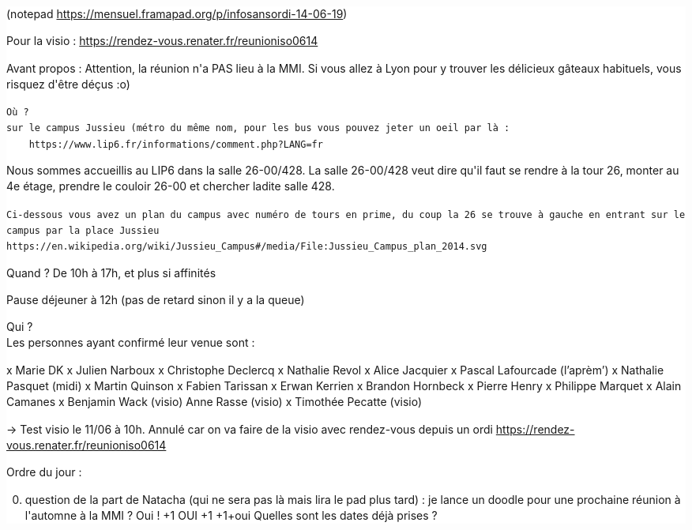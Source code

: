 (notepad https://mensuel.framapad.org/p/infosansordi-14-06-19) 


Pour la visio : 
    https://rendez-vous.renater.fr/reunioniso0614

Avant propos : 
    Attention, la réunion n'a PAS lieu à la MMI. Si vous allez à Lyon pour y trouver les délicieux gâteaux habituels, vous risquez d'être déçus :o)
    
    Où ? 
    sur le campus Jussieu (métro du même nom, pour les bus vous pouvez jeter un oeil par là : 
        https://www.lip6.fr/informations/comment.php?LANG=fr

Nous sommes accueillis au LIP6 dans la salle 26-00/428. La salle 26-00/428 veut dire qu'il faut se rendre à la tour 26, monter au 4e étage, prendre le couloir 26-00 et chercher ladite salle 428.

    Ci-dessous vous avez un plan du campus avec numéro de tours en prime, du coup la 26 se trouve à gauche en entrant sur le campus par la place Jussieu
    https://en.wikipedia.org/wiki/Jussieu_Campus#/media/File:Jussieu_Campus_plan_2014.svg
    
 Quand ? De 10h à 17h, et plus si affinités
 
 Pause déjeuner à 12h (pas de retard sinon il y a la queue)
 
 Qui ?  
Les personnes ayant confirmé leur venue sont :
      
x Marie DK
x Julien Narboux
x Christophe Declercq
x Nathalie Revol
x Alice Jacquier
x Pascal Lafourcade (l’aprèm’)
x Nathalie Pasquet (midi)
x Martin Quinson
x Fabien Tarissan
x Erwan Kerrien
x Brandon Hornbeck
x Pierre Henry
x Philippe Marquet
x Alain Camanes
x Benjamin Wack (visio)
Anne Rasse (visio)
x Timothée Pecatte (visio)

-> Test visio le 11/06 à 10h. Annulé car on va faire de la visio avec rendez-vous depuis un ordi
 https://rendez-vous.renater.fr/reunioniso0614

Ordre du jour :
    
 0.   question de la part de Natacha (qui ne sera pas là mais lira le pad plus tard) : je lance un doodle pour une prochaine réunion à l'automne à la MMI ?
 Oui ! +1 OUI +1 +1+oui
 Quelles sont les dates déjà prises ?
    

